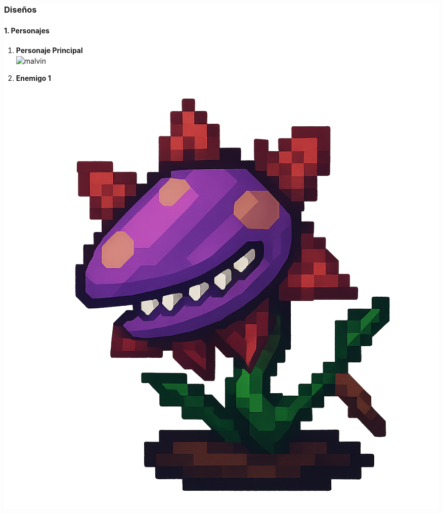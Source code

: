 ### Diseños

#### 1. Personajes

1. **Personaje Principal**  
   ![malvin](https://github.com/Kvzito/InfinityJump/blob/main/Infinity_Jump/videogame/Assets/Jump1.PNG)

2. **Enemigo 1**  
   ![planta](https://github.com/Kvzito/InfinityJump/blob/main/Infinity_Jump/videogame/Assets/JefePlantaIzq.png)

